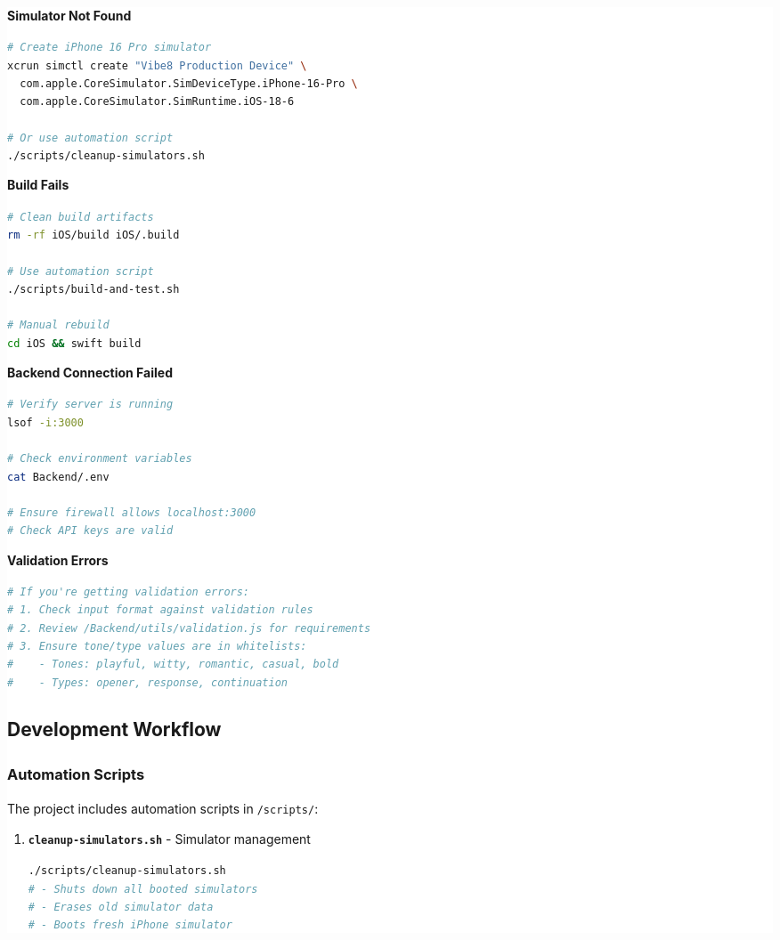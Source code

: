 **Simulator Not Found**
```bash
# Create iPhone 16 Pro simulator
xcrun simctl create "Vibe8 Production Device" \
  com.apple.CoreSimulator.SimDeviceType.iPhone-16-Pro \
  com.apple.CoreSimulator.SimRuntime.iOS-18-6

# Or use automation script
./scripts/cleanup-simulators.sh
```

**Build Fails**
```bash
# Clean build artifacts
rm -rf iOS/build iOS/.build

# Use automation script
./scripts/build-and-test.sh

# Manual rebuild
cd iOS && swift build
```

**Backend Connection Failed**
```bash
# Verify server is running
lsof -i:3000

# Check environment variables
cat Backend/.env

# Ensure firewall allows localhost:3000
# Check API keys are valid
```

**Validation Errors**
```bash
# If you're getting validation errors:
# 1. Check input format against validation rules
# 2. Review /Backend/utils/validation.js for requirements
# 3. Ensure tone/type values are in whitelists:
#    - Tones: playful, witty, romantic, casual, bold
#    - Types: opener, response, continuation
```

## Development Workflow

### Automation Scripts

The project includes automation scripts in `/scripts/`:

1. **`cleanup-simulators.sh`** - Simulator management
   ```bash
   ./scripts/cleanup-simulators.sh
   # - Shuts down all booted simulators
   # - Erases old simulator data
   # - Boots fresh iPhone simulator
   ```
